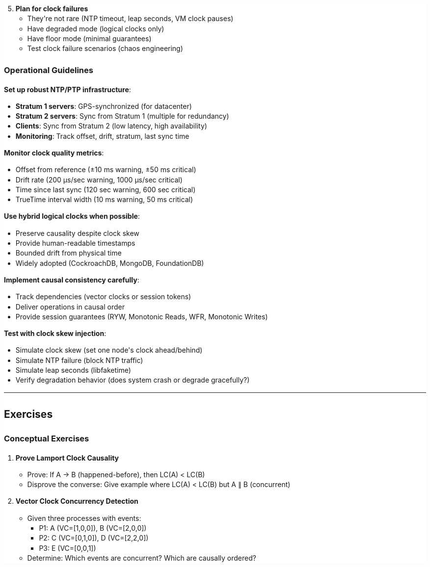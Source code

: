 5. **Plan for clock failures**
   - They're not rare (NTP timeout, leap seconds, VM clock pauses)
   - Have degraded mode (logical clocks only)
   - Have floor mode (minimal guarantees)
   - Test clock failure scenarios (chaos engineering)

### Operational Guidelines

**Set up robust NTP/PTP infrastructure**:
- **Stratum 1 servers**: GPS-synchronized (for datacenter)
- **Stratum 2 servers**: Sync from Stratum 1 (multiple for redundancy)
- **Clients**: Sync from Stratum 2 (low latency, high availability)
- **Monitoring**: Track offset, drift, stratum, last sync time

**Monitor clock quality metrics**:
- Offset from reference (±10 ms warning, ±50 ms critical)
- Drift rate (200 μs/sec warning, 1000 μs/sec critical)
- Time since last sync (120 sec warning, 600 sec critical)
- TrueTime interval width (10 ms warning, 50 ms critical)

**Use hybrid logical clocks when possible**:
- Preserve causality despite clock skew
- Provide human-readable timestamps
- Bounded drift from physical time
- Widely adopted (CockroachDB, MongoDB, FoundationDB)

**Implement causal consistency carefully**:
- Track dependencies (vector clocks or session tokens)
- Deliver operations in causal order
- Provide session guarantees (RYW, Monotonic Reads, WFR, Monotonic Writes)

**Test with clock skew injection**:
- Simulate clock skew (set one node's clock ahead/behind)
- Simulate NTP failure (block NTP traffic)
- Simulate leap seconds (libfaketime)
- Verify degradation behavior (does system crash or degrade gracefully?)

---

## Exercises

### Conceptual Exercises

1. **Prove Lamport Clock Causality**
   - Prove: If A → B (happened-before), then LC(A) < LC(B)
   - Disprove the converse: Give example where LC(A) < LC(B) but A ∥ B (concurrent)

2. **Vector Clock Concurrency Detection**
   - Given three processes with events:
     - P1: A (VC=[1,0,0]), B (VC=[2,0,0])
     - P2: C (VC=[0,1,0]), D (VC=[2,2,0])
     - P3: E (VC=[0,0,1])
   - Determine: Which events are concurrent? Which are causally ordered?
